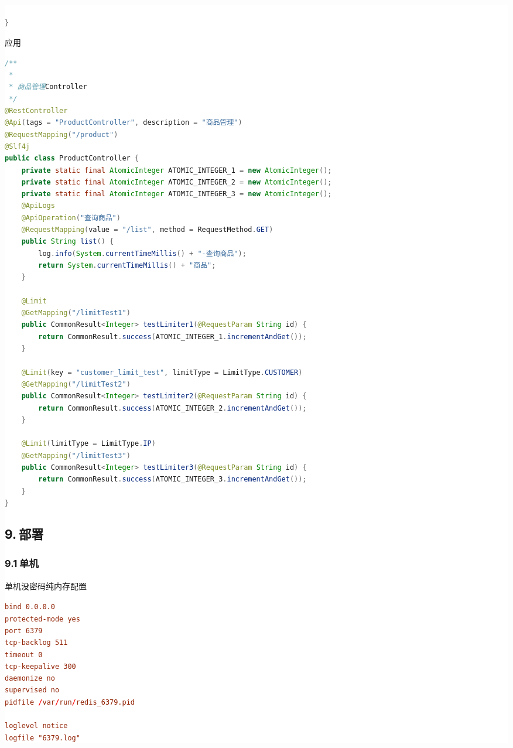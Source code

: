```java

}
```

应用
```java
/**
 * 
 * 商品管理Controller
 */
@RestController
@Api(tags = "ProductController", description = "商品管理")
@RequestMapping("/product")
@Slf4j
public class ProductController {
	private static final AtomicInteger ATOMIC_INTEGER_1 = new AtomicInteger();
	private static final AtomicInteger ATOMIC_INTEGER_2 = new AtomicInteger();
	private static final AtomicInteger ATOMIC_INTEGER_3 = new AtomicInteger();
	@ApiLogs
	@ApiOperation("查询商品")
	@RequestMapping(value = "/list", method = RequestMethod.GET)
	public String list() {
		log.info(System.currentTimeMillis() + "-查询商品");
		return System.currentTimeMillis() + "商品";
	}
	
	@Limit
	@GetMapping("/limitTest1")
	public CommonResult<Integer> testLimiter1(@RequestParam String id) {
		return CommonResult.success(ATOMIC_INTEGER_1.incrementAndGet());
	}

	@Limit(key = "customer_limit_test", limitType = LimitType.CUSTOMER)
	@GetMapping("/limitTest2")
	public CommonResult<Integer> testLimiter2(@RequestParam String id) {
		return CommonResult.success(ATOMIC_INTEGER_2.incrementAndGet());
	}

	@Limit(limitType = LimitType.IP)
	@GetMapping("/limitTest3")
	public CommonResult<Integer> testLimiter3(@RequestParam String id) {
		return CommonResult.success(ATOMIC_INTEGER_3.incrementAndGet());
	}
}
```

## 9. 部署

### 9.1 单机

单机没密码纯内存配置
```conf
bind 0.0.0.0
protected-mode yes
port 6379
tcp-backlog 511
timeout 0
tcp-keepalive 300
daemonize no
supervised no
pidfile /var/run/redis_6379.pid

loglevel notice
logfile "6379.log"
```